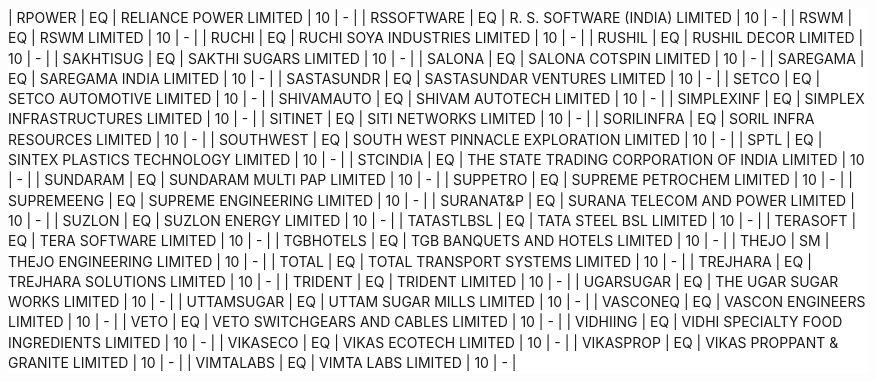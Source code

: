 | RPOWER | EQ | RELIANCE POWER LIMITED | 10 | - |
| RSSOFTWARE | EQ | R. S. SOFTWARE (INDIA) LIMITED | 10 | - |
| RSWM | EQ | RSWM LIMITED | 10 | - |
| RUCHI | EQ | RUCHI SOYA INDUSTRIES LIMITED | 10 | - |
| RUSHIL | EQ | RUSHIL DECOR LIMITED | 10 | - |
| SAKHTISUG | EQ | SAKTHI SUGARS LIMITED | 10 | - |
| SALONA | EQ | SALONA COTSPIN LIMITED | 10 | - |
| SAREGAMA | EQ | SAREGAMA INDIA LIMITED | 10 | - |
| SASTASUNDR | EQ | SASTASUNDAR VENTURES LIMITED | 10 | - |
| SETCO | EQ | SETCO AUTOMOTIVE LIMITED | 10 | - |
| SHIVAMAUTO | EQ | SHIVAM AUTOTECH LIMITED | 10 | - |
| SIMPLEXINF | EQ | SIMPLEX INFRASTRUCTURES LIMITED | 10 | - |
| SITINET | EQ | SITI NETWORKS LIMITED | 10 | - |
| SORILINFRA | EQ | SORIL INFRA RESOURCES LIMITED | 10 | - |
| SOUTHWEST | EQ | SOUTH WEST PINNACLE EXPLORATION LIMITED | 10 | - |
| SPTL | EQ | SINTEX PLASTICS TECHNOLOGY LIMITED | 10 | - |
| STCINDIA | EQ | THE STATE TRADING CORPORATION OF INDIA LIMITED | 10 | - |
| SUNDARAM | EQ | SUNDARAM MULTI PAP LIMITED | 10 | - |
| SUPPETRO | EQ | SUPREME PETROCHEM LIMITED | 10 | - |
| SUPREMEENG | EQ | SUPREME ENGINEERING LIMITED | 10 | - |
| SURANAT&P | EQ | SURANA TELECOM AND POWER LIMITED | 10 | - |
| SUZLON | EQ | SUZLON ENERGY LIMITED | 10 | - |
| TATASTLBSL | EQ | TATA STEEL BSL LIMITED | 10 | - |
| TERASOFT | EQ | TERA SOFTWARE LIMITED | 10 | - |
| TGBHOTELS | EQ | TGB BANQUETS AND HOTELS LIMITED | 10 | - |
| THEJO | SM | THEJO ENGINEERING LIMITED | 10 | - |
| TOTAL | EQ | TOTAL TRANSPORT SYSTEMS LIMITED | 10 | - |
| TREJHARA | EQ | TREJHARA SOLUTIONS LIMITED | 10 | - |
| TRIDENT | EQ | TRIDENT LIMITED | 10 | - |
| UGARSUGAR | EQ | THE UGAR SUGAR WORKS LIMITED | 10 | - |
| UTTAMSUGAR | EQ | UTTAM SUGAR MILLS LIMITED | 10 | - |
| VASCONEQ | EQ | VASCON ENGINEERS LIMITED | 10 | - |
| VETO | EQ | VETO SWITCHGEARS AND CABLES LIMITED | 10 | - |
| VIDHIING | EQ | VIDHI SPECIALTY FOOD INGREDIENTS LIMITED | 10 | - |
| VIKASECO | EQ | VIKAS ECOTECH LIMITED | 10 | - |
| VIKASPROP | EQ | VIKAS PROPPANT & GRANITE LIMITED | 10 | - |
| VIMTALABS | EQ | VIMTA LABS LIMITED | 10 | - |